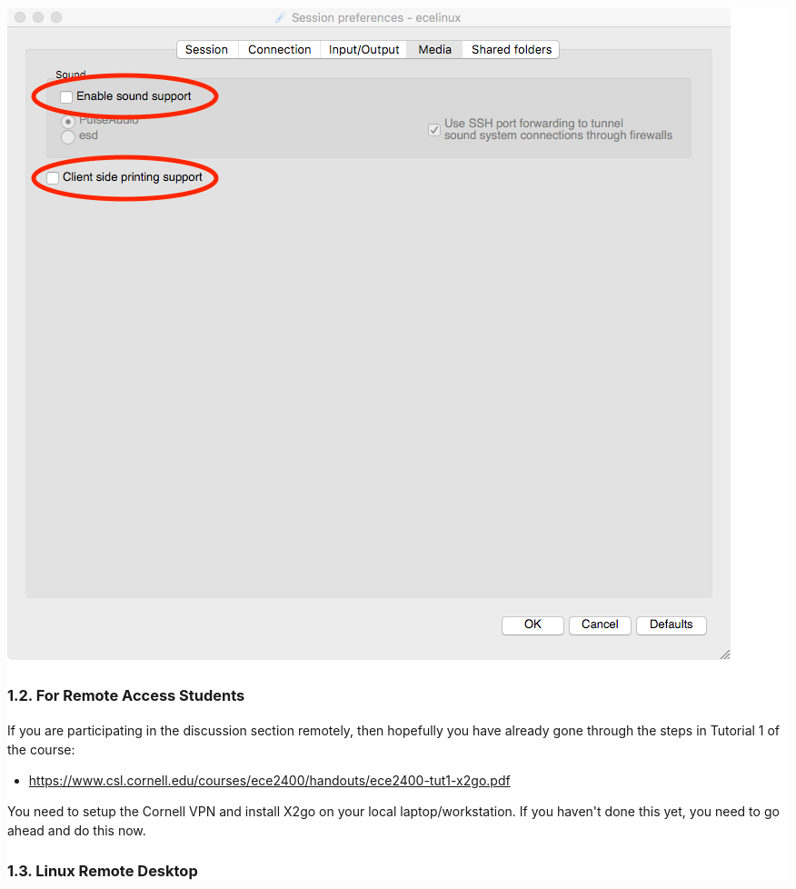   ![](img/x2go-cfg2.png)

### 1.2. For Remote Access Students

If you are participating in the discussion section remotely, then
hopefully you have already gone through the steps in Tutorial 1 of the
course:

 - <https://www.csl.cornell.edu/courses/ece2400/handouts/ece2400-tut1-x2go.pdf>

You need to setup the Cornell VPN and install X2go on your local
laptop/workstation. If you haven't done this yet, you need to go ahead
and do this now.

### 1.3. Linux Remote Desktop
